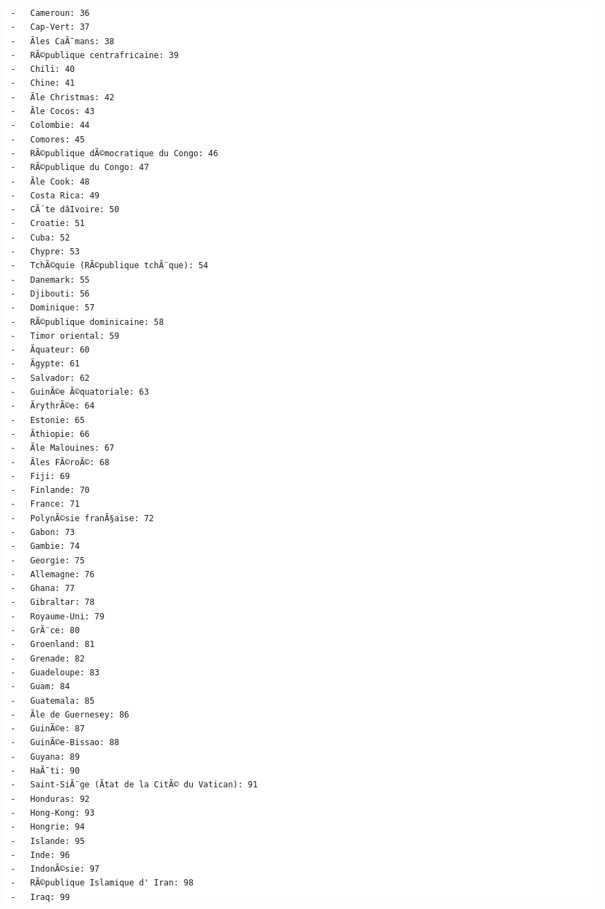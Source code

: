      -   Cameroun: 36 
     -   Cap-Vert: 37 
     -   Ãles CaÃ¯mans: 38 
     -   RÃ©publique centrafricaine: 39 
     -   Chili: 40 
     -   Chine: 41 
     -   Ãle Christmas: 42 
     -   Ãle Cocos: 43 
     -   Colombie: 44 
     -   Comores: 45 
     -   RÃ©publique dÃ©mocratique du Congo: 46 
     -   RÃ©publique du Congo: 47 
     -   Ãle Cook: 48 
     -   Costa Rica: 49 
     -   CÃ´te dâIvoire: 50 
     -   Croatie: 51 
     -   Cuba: 52 
     -   Chypre: 53 
     -   TchÃ©quie (RÃ©publique tchÃ¨que): 54 
     -   Danemark: 55 
     -   Djibouti: 56 
     -   Dominique: 57 
     -   RÃ©publique dominicaine: 58 
     -   Timor oriental: 59 
     -   Ãquateur: 60 
     -   Ãgypte: 61 
     -   Salvador: 62 
     -   GuinÃ©e Ã©quatoriale: 63 
     -   ÃrythrÃ©e: 64 
     -   Estonie: 65 
     -   Ãthiopie: 66 
     -   Ãle Malouines: 67 
     -   Ãles FÃ©roÃ©: 68 
     -   Fiji: 69 
     -   Finlande: 70 
     -   France: 71 
     -   PolynÃ©sie franÃ§aise: 72 
     -   Gabon: 73 
     -   Gambie: 74 
     -   Georgie: 75 
     -   Allemagne: 76 
     -   Ghana: 77 
     -   Gibraltar: 78 
     -   Royaume-Uni: 79 
     -   GrÃ¨ce: 80 
     -   Groenland: 81 
     -   Grenade: 82 
     -   Guadeloupe: 83 
     -   Guam: 84 
     -   Guatemala: 85 
     -   Ãle de Guernesey: 86 
     -   GuinÃ©e: 87 
     -   GuinÃ©e-Bissao: 88 
     -   Guyana: 89 
     -   HaÃ¯ti: 90 
     -   Saint-SiÃ¨ge (Ãtat de la CitÃ© du Vatican): 91 
     -   Honduras: 92 
     -   Hong-Kong: 93 
     -   Hongrie: 94 
     -   Islande: 95 
     -   Inde: 96 
     -   IndonÃ©sie: 97 
     -   RÃ©publique Islamique d' Iran: 98 
     -   Iraq: 99 
